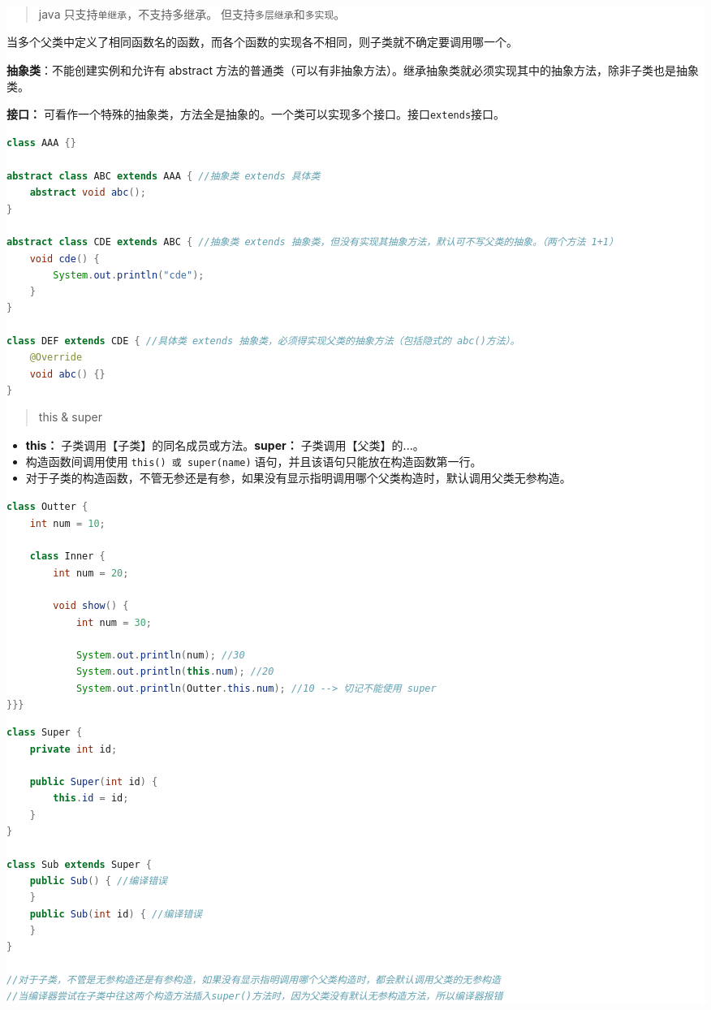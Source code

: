 > java 只支持`单继承`，不支持多继承。 但支持`多层继承`和`多实现`。

当多个父类中定义了相同函数名的函数，而各个函数的实现各不相同，则子类就不确定要调用哪一个。

**抽象类**：不能创建实例和允许有 abstract 方法的普通类（可以有非抽象方法）。继承抽象类就必须实现其中的抽象方法，除非子类也是抽象类。

**接口：** 可看作一个特殊的抽象类，方法全是抽象的。一个类可以实现多个接口。接口`extends`接口。

```java
class AAA {}

abstract class ABC extends AAA { //抽象类 extends 具体类
    abstract void abc();
}

abstract class CDE extends ABC { //抽象类 extends 抽象类，但没有实现其抽象方法，默认可不写父类的抽象。（两个方法 1+1）
    void cde() {
        System.out.println("cde");
    }
}

class DEF extends CDE { //具体类 extends 抽象类，必须得实现父类的抽象方法（包括隐式的 abc()方法）。
    @Override
    void abc() {}
}
```

> this & super

- **this：** 子类调用【子类】的同名成员或方法。**super：** 子类调用【父类】的...。
- 构造函数间调用使用 `this() 或 super(name)` 语句，并且该语句只能放在构造函数第一行。
- 对于子类的构造函数，不管无参还是有参，如果没有显示指明调用哪个父类构造时，默认调用父类无参构造。

```java
class Outter {
    int num = 10;

    class Inner {
        int num = 20;
        
        void show() {
            int num = 30;
            
            System.out.println(num); //30
            System.out.println(this.num); //20
            System.out.println(Outter.this.num); //10 --> 切记不能使用 super
}}}
```

```java
class Super {
    private int id;

    public Super(int id) {
        this.id = id;
    }
}

class Sub extends Super {    
    public Sub() { //编译错误
    }
    public Sub(int id) { //编译错误
    }
}

//对于子类，不管是无参构造还是有参构造，如果没有显示指明调用哪个父类构造时，都会默认调用父类的无参构造
//当编译器尝试在子类中往这两个构造方法插入super()方法时，因为父类没有默认无参构造方法，所以编译器报错
```
